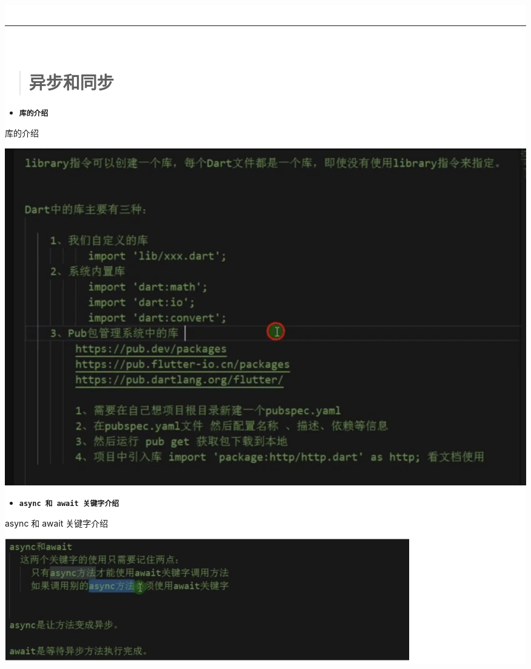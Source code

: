 



<br/>

***
<br/>



># <h1 id='异步和同步'>异步和同步</h1>


-  **`库的介绍`**

库的介绍

![flutter1_42.png](./../Pictures/flutter1_42.png)


- **`async 和 await 关键字介绍`**

async 和 await 关键字介绍

![flutter1_43.png](./../Pictures/flutter1_43.png)
